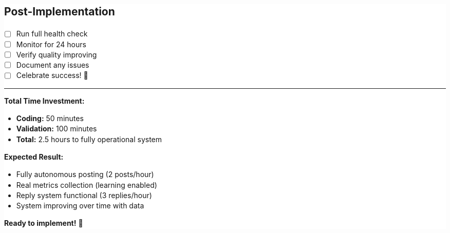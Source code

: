 ## Post-Implementation
- [ ] Run full health check
- [ ] Monitor for 24 hours
- [ ] Verify quality improving
- [ ] Document any issues
- [ ] Celebrate success! 🎉

---

**Total Time Investment:**
- **Coding:** 50 minutes
- **Validation:** 100 minutes  
- **Total:** 2.5 hours to fully operational system

**Expected Result:**
- Fully autonomous posting (2 posts/hour)
- Real metrics collection (learning enabled)
- Reply system functional (3 replies/hour)
- System improving over time with data

**Ready to implement!** 🚀

